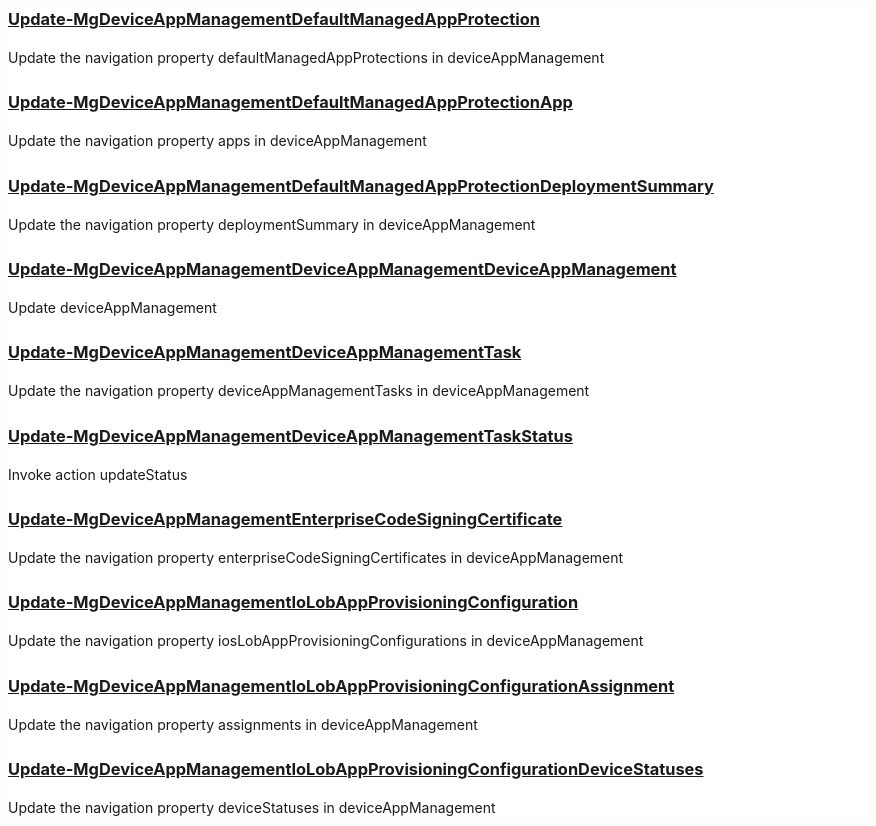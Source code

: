 ### [Update-MgDeviceAppManagementDefaultManagedAppProtection](Update-MgDeviceAppManagementDefaultManagedAppProtection.md)
Update the navigation property defaultManagedAppProtections in deviceAppManagement

### [Update-MgDeviceAppManagementDefaultManagedAppProtectionApp](Update-MgDeviceAppManagementDefaultManagedAppProtectionApp.md)
Update the navigation property apps in deviceAppManagement

### [Update-MgDeviceAppManagementDefaultManagedAppProtectionDeploymentSummary](Update-MgDeviceAppManagementDefaultManagedAppProtectionDeploymentSummary.md)
Update the navigation property deploymentSummary in deviceAppManagement

### [Update-MgDeviceAppManagementDeviceAppManagementDeviceAppManagement](Update-MgDeviceAppManagementDeviceAppManagementDeviceAppManagement.md)
Update deviceAppManagement

### [Update-MgDeviceAppManagementDeviceAppManagementTask](Update-MgDeviceAppManagementDeviceAppManagementTask.md)
Update the navigation property deviceAppManagementTasks in deviceAppManagement

### [Update-MgDeviceAppManagementDeviceAppManagementTaskStatus](Update-MgDeviceAppManagementDeviceAppManagementTaskStatus.md)
Invoke action updateStatus

### [Update-MgDeviceAppManagementEnterpriseCodeSigningCertificate](Update-MgDeviceAppManagementEnterpriseCodeSigningCertificate.md)
Update the navigation property enterpriseCodeSigningCertificates in deviceAppManagement

### [Update-MgDeviceAppManagementIoLobAppProvisioningConfiguration](Update-MgDeviceAppManagementIoLobAppProvisioningConfiguration.md)
Update the navigation property iosLobAppProvisioningConfigurations in deviceAppManagement

### [Update-MgDeviceAppManagementIoLobAppProvisioningConfigurationAssignment](Update-MgDeviceAppManagementIoLobAppProvisioningConfigurationAssignment.md)
Update the navigation property assignments in deviceAppManagement

### [Update-MgDeviceAppManagementIoLobAppProvisioningConfigurationDeviceStatuses](Update-MgDeviceAppManagementIoLobAppProvisioningConfigurationDeviceStatuses.md)
Update the navigation property deviceStatuses in deviceAppManagement
